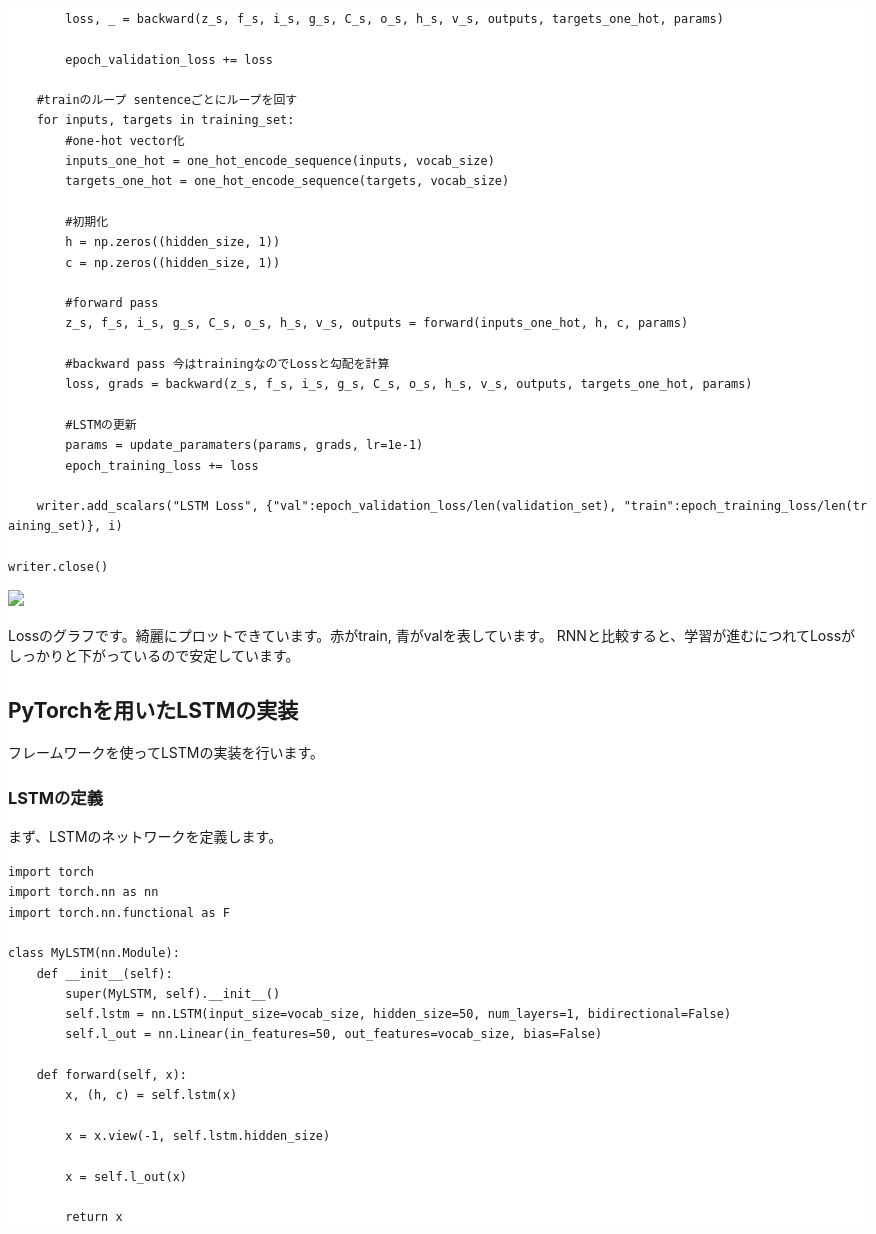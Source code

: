```Python:
        loss, _ = backward(z_s, f_s, i_s, g_s, C_s, o_s, h_s, v_s, outputs, targets_one_hot, params)

        epoch_validation_loss += loss

    #trainのループ sentenceごとにループを回す
    for inputs, targets in training_set:
        #one-hot vector化
        inputs_one_hot = one_hot_encode_sequence(inputs, vocab_size)
        targets_one_hot = one_hot_encode_sequence(targets, vocab_size)

        #初期化
        h = np.zeros((hidden_size, 1))
        c = np.zeros((hidden_size, 1))

        #forward pass
        z_s, f_s, i_s, g_s, C_s, o_s, h_s, v_s, outputs = forward(inputs_one_hot, h, c, params)

        #backward pass 今はtrainingなのでLossと勾配を計算
        loss, grads = backward(z_s, f_s, i_s, g_s, C_s, o_s, h_s, v_s, outputs, targets_one_hot, params)

        #LSTMの更新
        params = update_paramaters(params, grads, lr=1e-1)
        epoch_training_loss += loss

    writer.add_scalars("LSTM Loss", {"val":epoch_validation_loss/len(validation_set), "train":epoch_training_loss/len(training_set)}, i)

writer.close()
```

![](http://namazu.tokyo/wp-content/uploads/2021/03/38636fedc882953549a18b2520823905-300x202.png)

Lossのグラフです。綺麗にプロットできています。赤がtrain, 青がvalを表しています。 RNNと比較すると、学習が進むにつれてLossがしっかりと下がっているので安定しています。

## PyTorchを用いたLSTMの実装
フレームワークを使ってLSTMの実装を行います。

### LSTMの定義
まず、LSTMのネットワークを定義します。

```Python:
import torch
import torch.nn as nn
import torch.nn.functional as F

class MyLSTM(nn.Module):
    def __init__(self):
        super(MyLSTM, self).__init__()
        self.lstm = nn.LSTM(input_size=vocab_size, hidden_size=50, num_layers=1, bidirectional=False)
        self.l_out = nn.Linear(in_features=50, out_features=vocab_size, bias=False)

    def forward(self, x):
        x, (h, c) = self.lstm(x)

        x = x.view(-1, self.lstm.hidden_size)

        x = self.l_out(x)

        return x

```